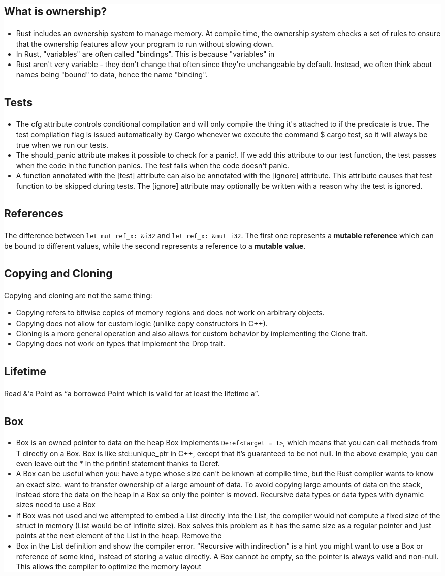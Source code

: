 ## What is ownership?

- Rust includes an ownership system to manage memory. At compile time, the ownership system checks a set of rules to ensure that the ownership features allow your program to run without slowing down.
- In Rust, "variables" are often called "bindings". This is because "variables" in
- Rust aren't very variable - they don't change that often since they're unchangeable by default. Instead, we often think about names being "bound" to data, hence the name "binding".

## Tests

- The cfg attribute controls conditional compilation and will only compile the thing it's attached to if the predicate is true. The test compilation flag is issued automatically by Cargo whenever we execute the command $ cargo test, so it will always be true when we run our tests.
- The should_panic attribute makes it possible to check for a panic!. If we add this attribute to our test function, the test passes when the code in the function panics. The test fails when the code doesn't panic.
- A function annotated with the [test] attribute can also be annotated with the [ignore] attribute. This attribute causes that test function to be skipped during tests. The [ignore] attribute may optionally be written with a reason why the test is ignored.

## References

The difference between `let mut ref_x: &i32` and `let ref_x: &mut i32`. The first one represents a **mutable reference** which can be bound to different values, while the second represents a reference to a **mutable value**.

## Copying and Cloning

Copying and cloning are not the same thing:
- Copying refers to bitwise copies of memory regions and does not work on arbitrary objects.
- Copying does not allow for custom logic (unlike copy constructors in C++).
- Cloning is a more general operation and also allows for custom behavior by implementing the Clone trait.
- Copying does not work on types that implement the Drop trait.

## Lifetime

Read &'a Point as “a borrowed Point which is valid for at least the lifetime a”.

## Box

- Box is an owned pointer to data on the heap Box implements `Deref<Target = T>`, which means that you can call methods from T directly on a Box. Box is like std::unique_ptr in C++, except that it’s guaranteed to be not null. In the above example, you can even leave out the * in the println! statement thanks to Deref.
- A Box can be useful when you: have a type whose size can't be known at compile time, but the Rust compiler wants to know an exact size. want to transfer ownership of a large amount of data. To avoid copying large amounts of data on the stack, instead store the data on the heap in a Box so only the pointer is moved. Recursive data types or data types with dynamic sizes need to use a Box
- If Box was not used and we attempted to embed a List directly into the List, the compiler would not compute a fixed size of the struct in memory (List would be of infinite size). Box solves this problem as it has the same size as a regular pointer and just points at the next element of the List in the heap. Remove the
- Box in the List definition and show the compiler error. “Recursive with indirection” is a hint you might want to use a Box or reference of some kind, instead of storing a value directly. A Box cannot be empty, so the pointer is always valid and non-null. This allows the compiler to optimize the memory layout


[image1]: rust-fib.webp
[image2]: rust-wasm.webp